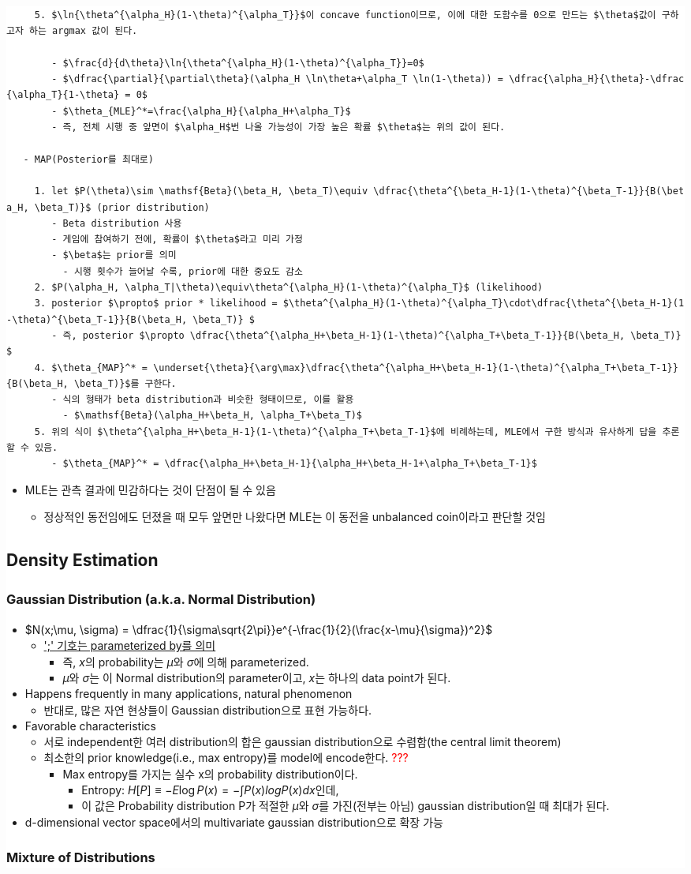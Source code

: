          5. $\ln{\theta^{\alpha_H}(1-\theta)^{\alpha_T}}$이 concave function이므로, 이에 대한 도함수를 0으로 만드는 $\theta$값이 구하고자 하는 argmax 값이 된다.

            - $\frac{d}{d\theta}\ln{\theta^{\alpha_H}(1-\theta)^{\alpha_T}}=0$
            - $\dfrac{\partial}{\partial\theta}(\alpha_H \ln\theta+\alpha_T \ln(1-\theta)) = \dfrac{\alpha_H}{\theta}-\dfrac{\alpha_T}{1-\theta} = 0$
            - $\theta_{MLE}^*=\frac{\alpha_H}{\alpha_H+\alpha_T}$
            - 즉, 전체 시행 중 앞면이 $\alpha_H$번 나올 가능성이 가장 높은 확률 $\theta$는 위의 값이 된다.

       - MAP(Posterior를 최대로)

         1. let $P(\theta)\sim \mathsf{Beta}(\beta_H, \beta_T)\equiv \dfrac{\theta^{\beta_H-1}(1-\theta)^{\beta_T-1}}{B(\beta_H, \beta_T)}$ (prior distribution)
            - Beta distribution 사용
            - 게임에 참여하기 전에, 확률이 $\theta$라고 미리 가정
            - $\beta$는 prior를 의미
              - 시행 횟수가 늘어날 수록, prior에 대한 중요도 감소
         2. $P(\alpha_H, \alpha_T|\theta)\equiv\theta^{\alpha_H}(1-\theta)^{\alpha_T}$ (likelihood)
         3. posterior $\propto$ prior * likelihood = $\theta^{\alpha_H}(1-\theta)^{\alpha_T}\cdot\dfrac{\theta^{\beta_H-1}(1-\theta)^{\beta_T-1}}{B(\beta_H, \beta_T)} $
            - 즉, posterior $\propto \dfrac{\theta^{\alpha_H+\beta_H-1}(1-\theta)^{\alpha_T+\beta_T-1}}{B(\beta_H, \beta_T)}$
         4. $\theta_{MAP}^* = \underset{\theta}{\arg\max}\dfrac{\theta^{\alpha_H+\beta_H-1}(1-\theta)^{\alpha_T+\beta_T-1}}{B(\beta_H, \beta_T)}$를 구한다.
            - 식의 형태가 beta distribution과 비슷한 형태이므로, 이를 활용
              - $\mathsf{Beta}(\alpha_H+\beta_H, \alpha_T+\beta_T)$
         5. 위의 식이 $\theta^{\alpha_H+\beta_H-1}(1-\theta)^{\alpha_T+\beta_T-1}$에 비례하는데, MLE에서 구한 방식과 유사하게 답을 추론할 수 있음.
            - $\theta_{MAP}^* = \dfrac{\alpha_H+\beta_H-1}{\alpha_H+\beta_H-1+\alpha_T+\beta_T-1}$

  - MLE는 관측 결과에 민감하다는 것이 단점이 될 수 있음

    - 정상적인 동전임에도 던졌을 때 모두 앞면만 나왔다면 MLE는 이 동전을 unbalanced coin이라고 판단할 것임

## Density Estimation

### Gaussian Distribution (a.k.a. Normal Distribution)

- $N(x;\mu, \sigma) = \dfrac{1}{\sigma\sqrt{2\pi}}e^{-\frac{1}{2}(\frac{x-\mu}{\sigma})^2}$
  - <u>';' 기호는 parameterized by를 의미</u>
    - 즉, $x$의 probability는 $\mu$와 $\sigma$에 의해 parameterized.
    - $\mu$와 $\sigma$는 이 Normal distribution의 parameter이고, $x$는 하나의 data point가 된다.
- Happens frequently in many applications, natural phenomenon
  - 반대로, 많은 자연 현상들이 Gaussian distribution으로 표현 가능하다.
- Favorable characteristics
  - 서로 independent한 여러 distribution의 합은 gaussian distribution으로 수렴함(the central limit theorem)
  - 최소한의 prior knowledge(i.e., max entropy)를 model에 encode한다. <span style="color:red">???</span>
    - Max entropy를 가지는 실수 x의 probability distribution이다.
      - Entropy: $H[P]\equiv-E\log P(x)=-\int P(x)logP(x)dx$인데, 
      - 이 값은 Probability distribution P가 적절한 $\mu$와 $\sigma$를 가진(전부는 아님) gaussian distribution일 때 최대가 된다.
- d-dimensional vector space에서의 multivariate gaussian distribution으로 확장 가능

### Mixture of Distributions
